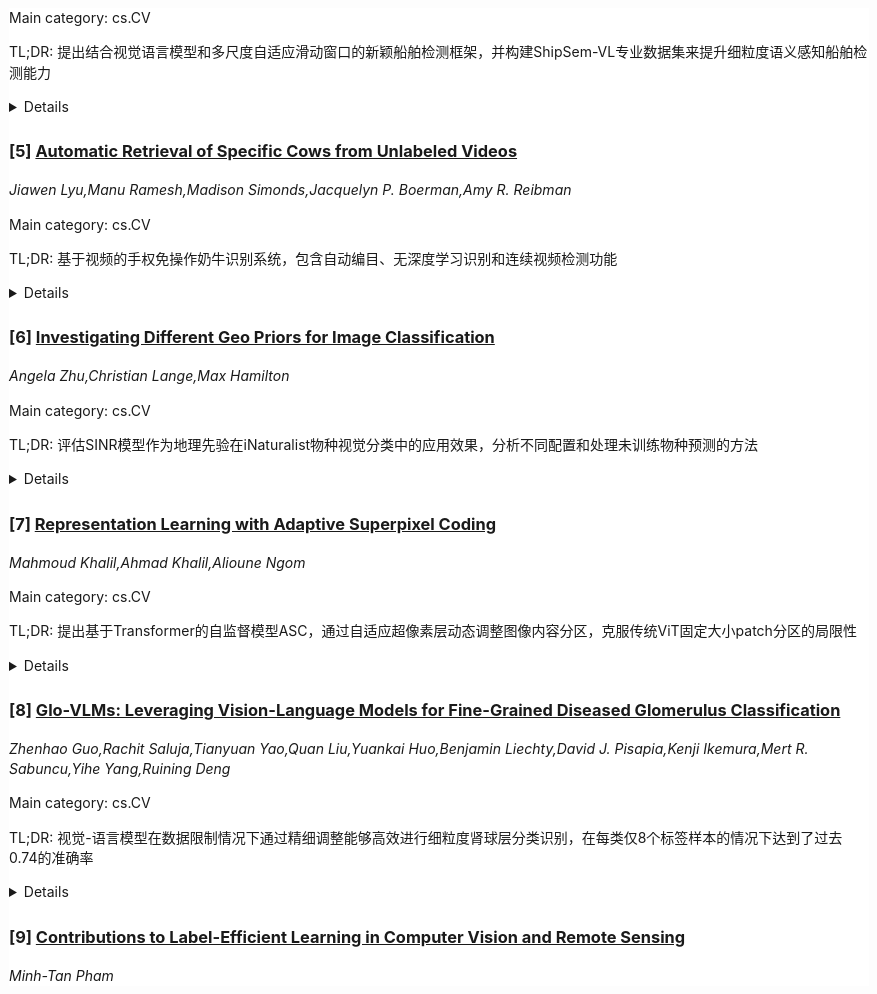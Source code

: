 Main category: cs.CV

TL;DR: 提出结合视觉语言模型和多尺度自适应滑动窗口的新颖船舶检测框架，并构建ShipSem-VL专业数据集来提升细粒度语义感知船舶检测能力


<details><summary>Details</summary></details>


### [5] [Automatic Retrieval of Specific Cows from Unlabeled Videos](https://arxiv.org/abs/2508.15945)
*Jiawen Lyu,Manu Ramesh,Madison Simonds,Jacquelyn P. Boerman,Amy R. Reibman*

Main category: cs.CV

TL;DR: 基于视频的手权免操作奶牛识别系统，包含自动编目、无深度学习识别和连续视频检测功能


<details><summary>Details</summary></details>


### [6] [Investigating Different Geo Priors for Image Classification](https://arxiv.org/abs/2508.15946)
*Angela Zhu,Christian Lange,Max Hamilton*

Main category: cs.CV

TL;DR: 评估SINR模型作为地理先验在iNaturalist物种视觉分类中的应用效果，分析不同配置和处理未训练物种预测的方法


<details><summary>Details</summary></details>


### [7] [Representation Learning with Adaptive Superpixel Coding](https://arxiv.org/abs/2508.15959)
*Mahmoud Khalil,Ahmad Khalil,Alioune Ngom*

Main category: cs.CV

TL;DR: 提出基于Transformer的自监督模型ASC，通过自适应超像素层动态调整图像内容分区，克服传统ViT固定大小patch分区的局限性


<details><summary>Details</summary></details>


### [8] [Glo-VLMs: Leveraging Vision-Language Models for Fine-Grained Diseased Glomerulus Classification](https://arxiv.org/abs/2508.15960)
*Zhenhao Guo,Rachit Saluja,Tianyuan Yao,Quan Liu,Yuankai Huo,Benjamin Liechty,David J. Pisapia,Kenji Ikemura,Mert R. Sabuncu,Yihe Yang,Ruining Deng*

Main category: cs.CV

TL;DR: 视觉-语言模型在数据限制情况下通过精细调整能够高效进行细粒度肾球层分类识别，在每类仅8个标签样本的情况下达到了过去0.74的准确率


<details><summary>Details</summary></details>


### [9] [Contributions to Label-Efficient Learning in Computer Vision and Remote Sensing](https://arxiv.org/abs/2508.15973)
*Minh-Tan Pham*
